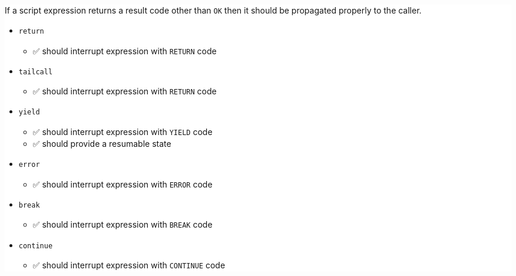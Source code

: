 If a script expression returns a result code other than `OK` then
it should be propagated properly to the caller.


- `return`

  - ✅ should interrupt expression with `RETURN` code

- `tailcall`

  - ✅ should interrupt expression with `RETURN` code

- `yield`

  - ✅ should interrupt expression with `YIELD` code
  - ✅ should provide a resumable state

- `error`

  - ✅ should interrupt expression with `ERROR` code

- `break`

  - ✅ should interrupt expression with `BREAK` code

- `continue`

  - ✅ should interrupt expression with `CONTINUE` code

